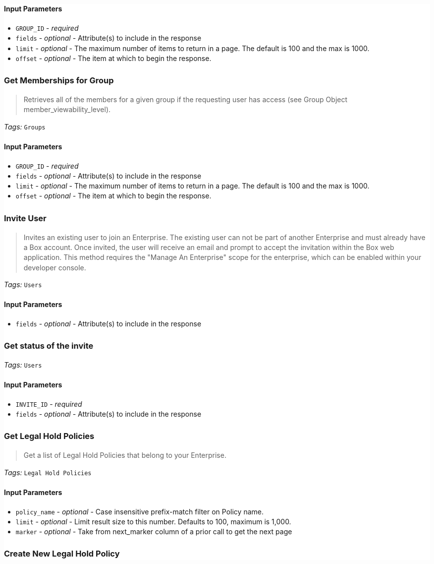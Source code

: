 #### Input Parameters
* `GROUP_ID` - _required_
* `fields` - _optional_ - Attribute(s) to include in the response
* `limit` - _optional_ - The maximum number of items to return in a page. The default is 100 and the max is 1000.
* `offset` - _optional_ - The item at which to begin the response.

### Get Memberships for Group

> Retrieves all of the members for a given group if the requesting user has access (see Group Object member_viewability_level).

*Tags:* `Groups`

#### Input Parameters
* `GROUP_ID` - _required_
* `fields` - _optional_ - Attribute(s) to include in the response
* `limit` - _optional_ - The maximum number of items to return in a page. The default is 100 and the max is 1000.
* `offset` - _optional_ - The item at which to begin the response.

### Invite User

> Invites an existing user to join an Enterprise. The existing user can not be part of another Enterprise and must already have a Box account. Once invited, the user will receive an email and prompt to accept the invitation within the Box web application. This method requires the "Manage An Enterprise" scope for the enterprise, which can be enabled within your developer console.

*Tags:* `Users`

#### Input Parameters
* `fields` - _optional_ - Attribute(s) to include in the response

### Get status of the invite

*Tags:* `Users`

#### Input Parameters
* `INVITE_ID` - _required_
* `fields` - _optional_ - Attribute(s) to include in the response

### Get Legal Hold Policies

> Get a list of Legal Hold Policies that belong to your Enterprise.

*Tags:* `Legal Hold Policies`

#### Input Parameters
* `policy_name` - _optional_ - Case insensitive prefix-match filter on Policy name.
* `limit` - _optional_ - Limit result size to this number. Defaults to 100, maximum is 1,000.
* `marker` - _optional_ - Take from next_marker column of a prior call to get the next page

### Create New Legal Hold Policy
